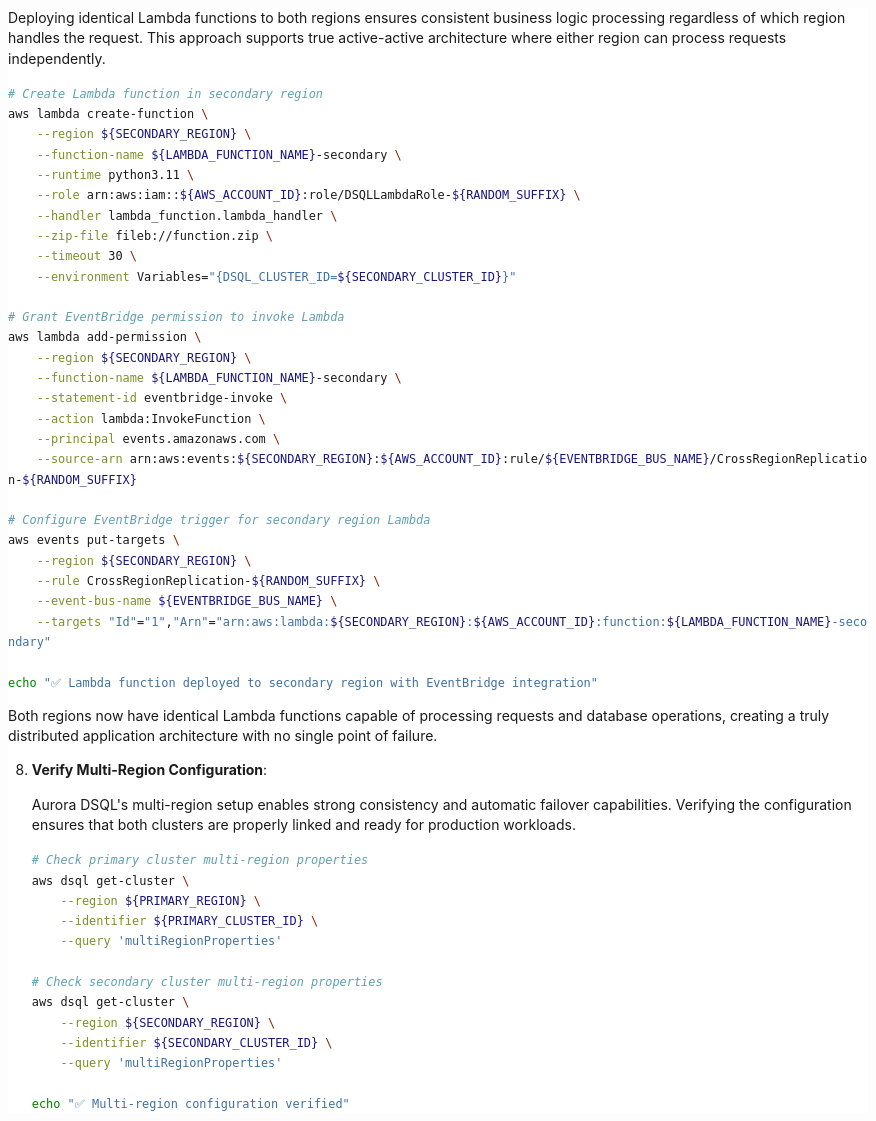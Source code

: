    Deploying identical Lambda functions to both regions ensures consistent business logic processing regardless of which region handles the request. This approach supports true active-active architecture where either region can process requests independently.

   ```bash
   # Create Lambda function in secondary region
   aws lambda create-function \
       --region ${SECONDARY_REGION} \
       --function-name ${LAMBDA_FUNCTION_NAME}-secondary \
       --runtime python3.11 \
       --role arn:aws:iam::${AWS_ACCOUNT_ID}:role/DSQLLambdaRole-${RANDOM_SUFFIX} \
       --handler lambda_function.lambda_handler \
       --zip-file fileb://function.zip \
       --timeout 30 \
       --environment Variables="{DSQL_CLUSTER_ID=${SECONDARY_CLUSTER_ID}}"
   
   # Grant EventBridge permission to invoke Lambda
   aws lambda add-permission \
       --region ${SECONDARY_REGION} \
       --function-name ${LAMBDA_FUNCTION_NAME}-secondary \
       --statement-id eventbridge-invoke \
       --action lambda:InvokeFunction \
       --principal events.amazonaws.com \
       --source-arn arn:aws:events:${SECONDARY_REGION}:${AWS_ACCOUNT_ID}:rule/${EVENTBRIDGE_BUS_NAME}/CrossRegionReplication-${RANDOM_SUFFIX}
   
   # Configure EventBridge trigger for secondary region Lambda
   aws events put-targets \
       --region ${SECONDARY_REGION} \
       --rule CrossRegionReplication-${RANDOM_SUFFIX} \
       --event-bus-name ${EVENTBRIDGE_BUS_NAME} \
       --targets "Id"="1","Arn"="arn:aws:lambda:${SECONDARY_REGION}:${AWS_ACCOUNT_ID}:function:${LAMBDA_FUNCTION_NAME}-secondary"
   
   echo "✅ Lambda function deployed to secondary region with EventBridge integration"
   ```

   Both regions now have identical Lambda functions capable of processing requests and database operations, creating a truly distributed application architecture with no single point of failure.

8. **Verify Multi-Region Configuration**:

   Aurora DSQL's multi-region setup enables strong consistency and automatic failover capabilities. Verifying the configuration ensures that both clusters are properly linked and ready for production workloads.

   ```bash
   # Check primary cluster multi-region properties
   aws dsql get-cluster \
       --region ${PRIMARY_REGION} \
       --identifier ${PRIMARY_CLUSTER_ID} \
       --query 'multiRegionProperties'
   
   # Check secondary cluster multi-region properties
   aws dsql get-cluster \
       --region ${SECONDARY_REGION} \
       --identifier ${SECONDARY_CLUSTER_ID} \
       --query 'multiRegionProperties'
   
   echo "✅ Multi-region configuration verified"
   ```
